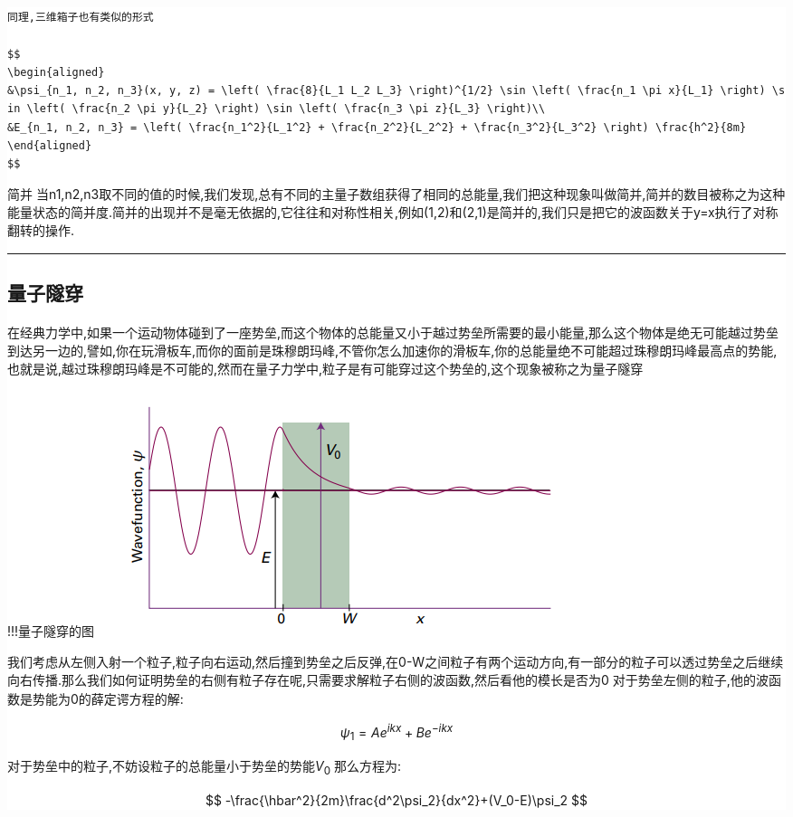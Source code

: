     同理,三维箱子也有类似的形式

    $$
    \begin{aligned}
    &\psi_{n_1, n_2, n_3}(x, y, z) = \left( \frac{8}{L_1 L_2 L_3} \right)^{1/2} \sin \left( \frac{n_1 \pi x}{L_1} \right) \sin \left( \frac{n_2 \pi y}{L_2} \right) \sin \left( \frac{n_3 \pi z}{L_3} \right)\\
    &E_{n_1, n_2, n_3} = \left( \frac{n_1^2}{L_1^2} + \frac{n_2^2}{L_2^2} + \frac{n_3^2}{L_3^2} \right) \frac{h^2}{8m}
    \end{aligned}
    $$

简并
当n1,n2,n3取不同的值的时候,我们发现,总有不同的主量子数组获得了相同的总能量,我们把这种现象叫做简并,简并的数目被称之为这种能量状态的简并度.简并的出现并不是毫无依据的,它往往和对称性相关,例如(1,2)和(2,1)是简并的,我们只是把它的波函数关于y=x执行了对称翻转的操作.

***

## 量子隧穿
在经典力学中,如果一个运动物体碰到了一座势垒,而这个物体的总能量又小于越过势垒所需要的最小能量,那么这个物体是绝无可能越过势垒到达另一边的,譬如,你在玩滑板车,而你的面前是珠穆朗玛峰,不管你怎么加速你的滑板车,你的总能量绝不可能超过珠穆朗玛峰最高点的势能,也就是说,越过珠穆朗玛峰是不可能的,然而在量子力学中,粒子是有可能穿过这个势垒的,这个现象被称之为量子隧穿

!!!量子隧穿的图
    ![alt text](image-1.png)

我们考虑从左侧入射一个粒子,粒子向右运动,然后撞到势垒之后反弹,在0-W之间粒子有两个运动方向,有一部分的粒子可以透过势垒之后继续向右传播.那么我们如何证明势垒的右侧有粒子存在呢,只需要求解粒子右侧的波函数,然后看他的模长是否为0
对于势垒左侧的粒子,他的波函数是势能为0的薛定谔方程的解:

$$
\psi_1=Ae^{ikx}+Be^{-ikx}
$$

对于势垒中的粒子,不妨设粒子的总能量小于势垒的势能$V_0$
那么方程为:

$$
-\frac{\hbar^2}{2m}\frac{d^2\psi_2}{dx^2}+(V_0-E)\psi_2
$$
